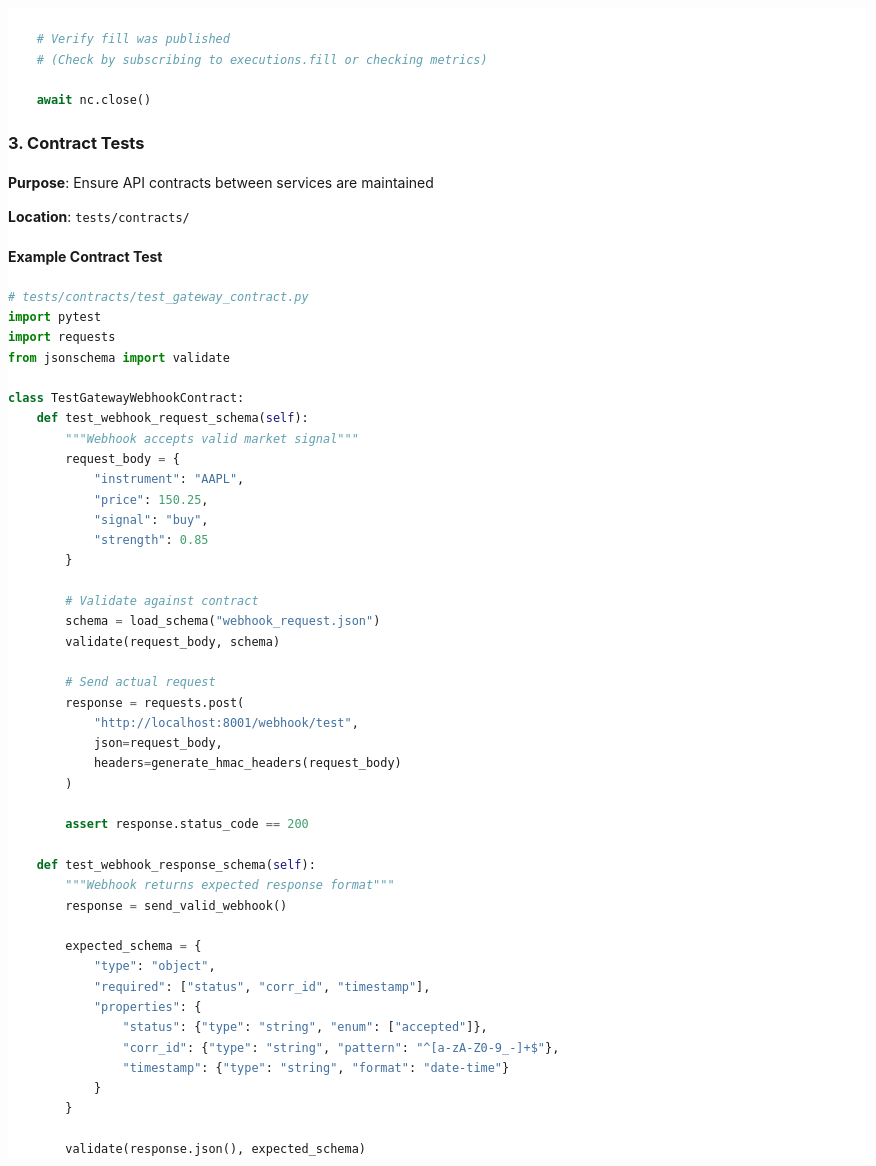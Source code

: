 ```python

    # Verify fill was published
    # (Check by subscribing to executions.fill or checking metrics)

    await nc.close()
```

### 3. Contract Tests

**Purpose**: Ensure API contracts between services are maintained

**Location**: `tests/contracts/`

#### Example Contract Test
```python
# tests/contracts/test_gateway_contract.py
import pytest
import requests
from jsonschema import validate

class TestGatewayWebhookContract:
    def test_webhook_request_schema(self):
        """Webhook accepts valid market signal"""
        request_body = {
            "instrument": "AAPL",
            "price": 150.25,
            "signal": "buy",
            "strength": 0.85
        }

        # Validate against contract
        schema = load_schema("webhook_request.json")
        validate(request_body, schema)

        # Send actual request
        response = requests.post(
            "http://localhost:8001/webhook/test",
            json=request_body,
            headers=generate_hmac_headers(request_body)
        )

        assert response.status_code == 200

    def test_webhook_response_schema(self):
        """Webhook returns expected response format"""
        response = send_valid_webhook()

        expected_schema = {
            "type": "object",
            "required": ["status", "corr_id", "timestamp"],
            "properties": {
                "status": {"type": "string", "enum": ["accepted"]},
                "corr_id": {"type": "string", "pattern": "^[a-zA-Z0-9_-]+$"},
                "timestamp": {"type": "string", "format": "date-time"}
            }
        }

        validate(response.json(), expected_schema)
```
